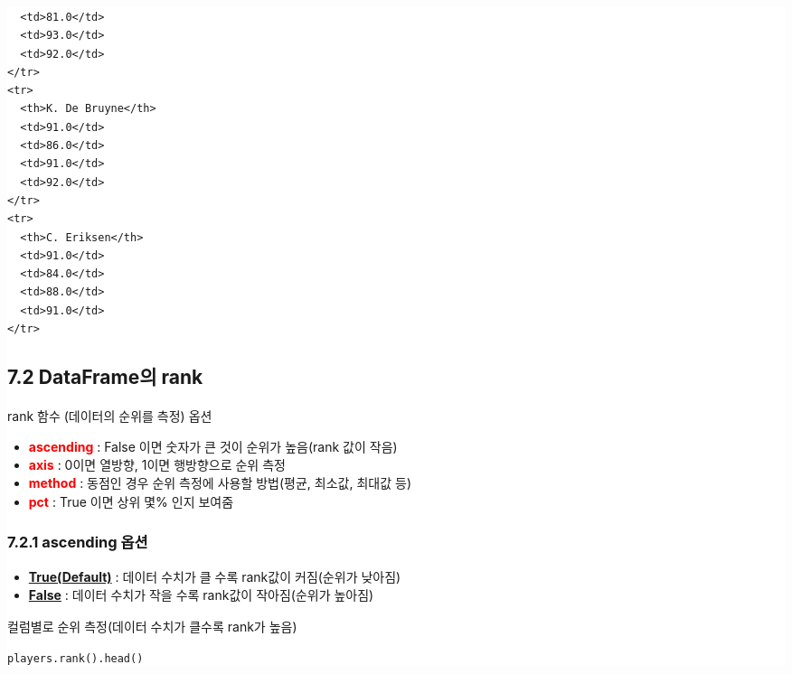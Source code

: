       <td>81.0</td>
      <td>93.0</td>
      <td>92.0</td>
    </tr>
    <tr>
      <th>K. De Bruyne</th>
      <td>91.0</td>
      <td>86.0</td>
      <td>91.0</td>
      <td>92.0</td>
    </tr>
    <tr>
      <th>C. Eriksen</th>
      <td>91.0</td>
      <td>84.0</td>
      <td>88.0</td>
      <td>91.0</td>
    </tr>
  </tbody>
</table>
</div>



## 7.2 DataFrame의 rank

rank 함수 (데이터의 순위를 측정) 옵션

- <strong><span style="color:red">ascending</span></strong> : False 이면 숫자가 큰 것이 순위가 높음(rank 값이 작음)
- <strong><span style="color:red">axis</span></strong> : 0이면 열방향, 1이면 행방향으로 순위 측정
- <strong><span style="color:red">method</span></strong> : 동점인 경우 순위 측정에 사용할 방법(평균, 최소값, 최대값 등)
- <strong><span style="color:red">pct</span></strong> : True 이면 상위 몇% 인지 보여줌

### 7.2.1 ascending 옵션

- <strong><u>True(Default)</u></strong> : 데이터 수치가 클 수록 rank값이 커짐(순위가 낮아짐)
- <strong><u>False</u></strong> : 데이터 수치가 작을 수록 rank값이 작아짐(순위가 높아짐)

컬럼별로 순위 측정(데이터 수치가 클수록 rank가 높음)


```python
players.rank().head()
```




<div>
<style scoped>
    .dataframe tbody tr th:only-of-type {
        vertical-align: middle;
    }

    .dataframe tbody tr th {
        vertical-align: top;
    }
